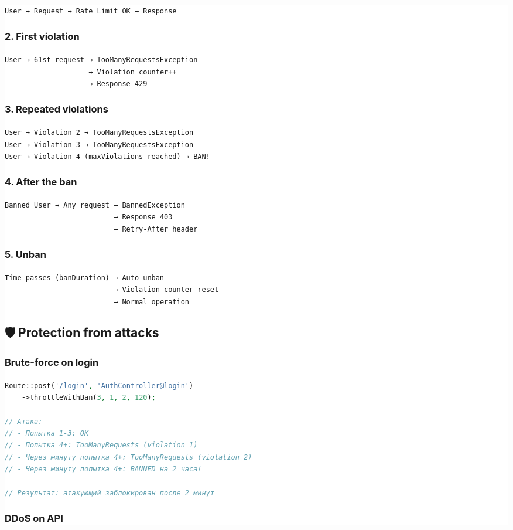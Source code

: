 ```
User → Request → Rate Limit OK → Response
```

### 2. First violation

```
User → 61st request → TooManyRequestsException
                    → Violation counter++
                    → Response 429
```

### 3. Repeated violations

```
User → Violation 2 → TooManyRequestsException
User → Violation 3 → TooManyRequestsException
User → Violation 4 (maxViolations reached) → BAN!
```

### 4. After the ban

```
Banned User → Any request → BannedException
                          → Response 403
                          → Retry-After header
```

### 5. Unban

```
Time passes (banDuration) → Auto unban
                          → Violation counter reset
                          → Normal operation
```

## 🛡️ Protection from attacks

### Brute-force on login

```php
Route::post('/login', 'AuthController@login')
    ->throttleWithBan(3, 1, 2, 120);

// Атака:
// - Попытка 1-3: OK
// - Попытка 4+: TooManyRequests (violation 1)
// - Через минуту попытка 4+: TooManyRequests (violation 2)
// - Через минуту попытка 4+: BANNED на 2 часа!

// Результат: атакующий заблокирован после 2 минут
```

### DDoS on API
